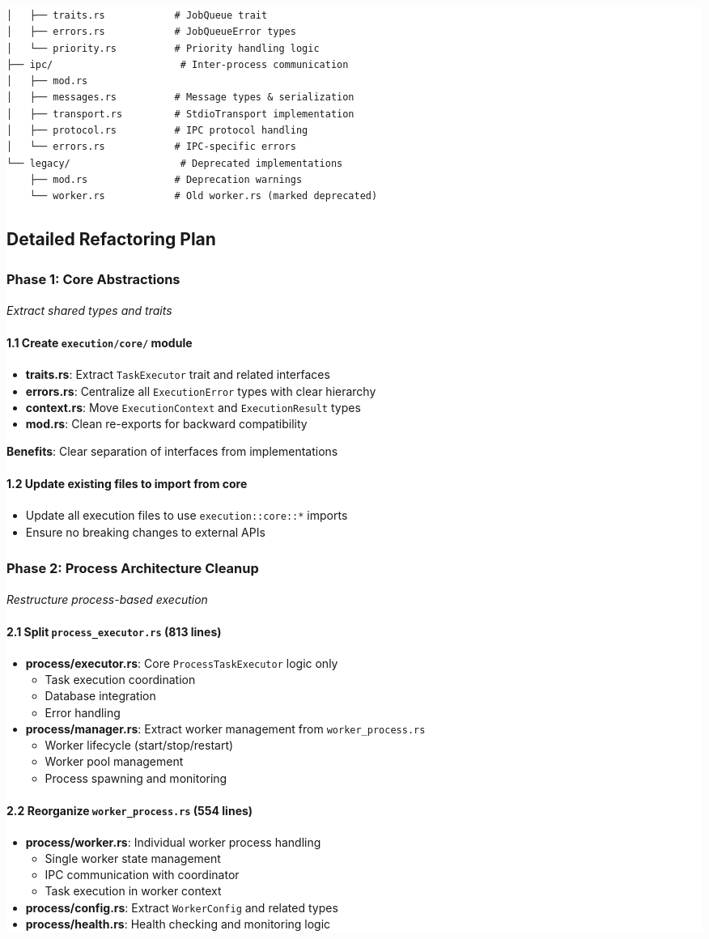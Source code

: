 ```
│   ├── traits.rs            # JobQueue trait
│   ├── errors.rs            # JobQueueError types
│   └── priority.rs          # Priority handling logic
├── ipc/                      # Inter-process communication
│   ├── mod.rs
│   ├── messages.rs          # Message types & serialization
│   ├── transport.rs         # StdioTransport implementation
│   ├── protocol.rs          # IPC protocol handling
│   └── errors.rs            # IPC-specific errors
└── legacy/                   # Deprecated implementations
    ├── mod.rs               # Deprecation warnings
    └── worker.rs            # Old worker.rs (marked deprecated)
```

## Detailed Refactoring Plan

### **Phase 1: Core Abstractions** 
*Extract shared types and traits*

#### 1.1 Create `execution/core/` module
- **traits.rs**: Extract `TaskExecutor` trait and related interfaces
- **errors.rs**: Centralize all `ExecutionError` types with clear hierarchy
- **context.rs**: Move `ExecutionContext` and `ExecutionResult` types
- **mod.rs**: Clean re-exports for backward compatibility

**Benefits**: Clear separation of interfaces from implementations

#### 1.2 Update existing files to import from core
- Update all execution files to use `execution::core::*` imports
- Ensure no breaking changes to external APIs

### **Phase 2: Process Architecture Cleanup**
*Restructure process-based execution*

#### 2.1 Split `process_executor.rs` (813 lines)
- **process/executor.rs**: Core `ProcessTaskExecutor` logic only
  - Task execution coordination
  - Database integration
  - Error handling
- **process/manager.rs**: Extract worker management from `worker_process.rs`
  - Worker lifecycle (start/stop/restart)
  - Worker pool management  
  - Process spawning and monitoring

#### 2.2 Reorganize `worker_process.rs` (554 lines)
- **process/worker.rs**: Individual worker process handling
  - Single worker state management
  - IPC communication with coordinator
  - Task execution in worker context
- **process/config.rs**: Extract `WorkerConfig` and related types
- **process/health.rs**: Health checking and monitoring logic
